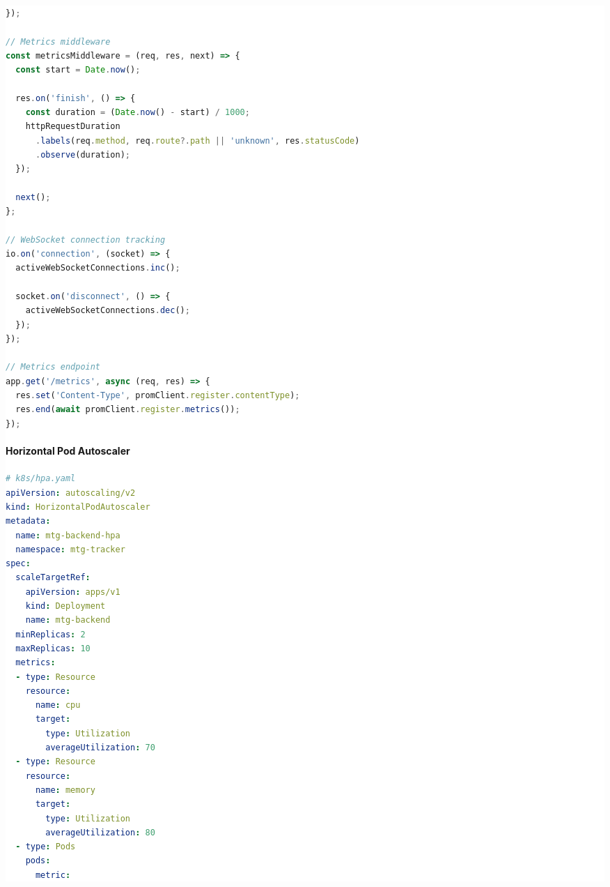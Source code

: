 ```javascript
});

// Metrics middleware
const metricsMiddleware = (req, res, next) => {
  const start = Date.now();
  
  res.on('finish', () => {
    const duration = (Date.now() - start) / 1000;
    httpRequestDuration
      .labels(req.method, req.route?.path || 'unknown', res.statusCode)
      .observe(duration);
  });
  
  next();
};

// WebSocket connection tracking
io.on('connection', (socket) => {
  activeWebSocketConnections.inc();
  
  socket.on('disconnect', () => {
    activeWebSocketConnections.dec();
  });
});

// Metrics endpoint
app.get('/metrics', async (req, res) => {
  res.set('Content-Type', promClient.register.contentType);
  res.end(await promClient.register.metrics());
});
```

#### Horizontal Pod Autoscaler
```yaml
# k8s/hpa.yaml
apiVersion: autoscaling/v2
kind: HorizontalPodAutoscaler
metadata:
  name: mtg-backend-hpa
  namespace: mtg-tracker
spec:
  scaleTargetRef:
    apiVersion: apps/v1
    kind: Deployment
    name: mtg-backend
  minReplicas: 2
  maxReplicas: 10
  metrics:
  - type: Resource
    resource:
      name: cpu
      target:
        type: Utilization
        averageUtilization: 70
  - type: Resource
    resource:
      name: memory
      target:
        type: Utilization
        averageUtilization: 80
  - type: Pods
    pods:
      metric:
```